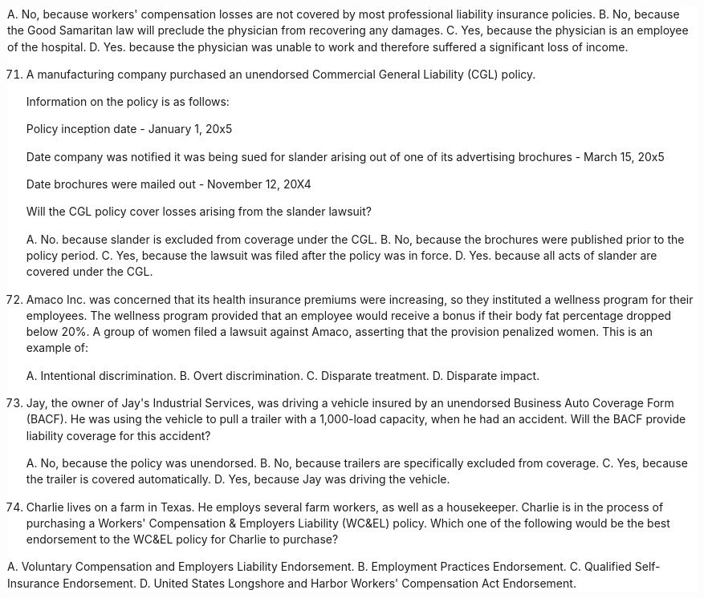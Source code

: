    A. No, because workers' compensation losses are not covered by most professional liability insurance policies.
   B. No, because the Good Samaritan law will preclude the physician from recovering any damages.
   C. Yes, because the physician is an employee of the hospital.
   D. Yes. because the physician was unable to work and therefore suffered a significant loss of income.

   

71. A manufacturing company purchased an unendorsed Commercial General Liability (CGL) policy. 

    Information on the policy is as follows: 

    Policy inception date - January 1, 20x5

    Date company was notified it was being sued for slander arising out of one of its advertising brochures - March 15, 20x5

    Date brochures were mailed out - November 12, 20X4

    Will the CGL policy cover losses arising from the slander lawsuit?

    A. No. because slander is excluded from coverage under the CGL.
    B. No, because the brochures were published prior to the policy period.
    C. Yes, because the lawsuit was filed after the policy was in force.
    D. Yes. because all acts of slander are covered under the CGL.

    

72. Amaco Inc. was concerned that its health insurance premiums were increasing, so they instituted a wellness program for their employees. The wellness program provided that an employee would receive a bonus if their body fat percentage dropped below 20%. A group of women filed a lawsuit against Amaco, asserting that the provision penalized women. This is an example of:

    A. Intentional discrimination.
    B. Overt discrimination.
    C. Disparate treatment.
    D. Disparate impact.

    

73. Jay, the owner of Jay's Industrial Services, was driving a vehicle insured by an unendorsed Business Auto Coverage Form (BACF). He was using the vehicle to pull a trailer with a 1,000-load capacity, when he had an accident. Will the BACF provide liability coverage for this accident?

    A. No, because the policy was unendorsed.
    B. No, because trailers are specifically excluded from coverage.
    C. Yes, because the trailer is covered automatically.
    D. Yes, because Jay was driving the vehicle.

    

74. Charlie lives on a farm in Texas. He employs several farm workers, as well as a housekeeper. Charlie is in the process of purchasing a Workers' Compensation & Employers Liability (WC&EL) policy. Which one of the following would be the best endorsement to the WC&EL policy for Charlie to purchase?

   A. Voluntary Compensation and Employers Liability Endorsement.
   B. Employment Practices Endorsement.
   C. Qualified Self-Insurance Endorsement.
   D. United States Longshore and Harbor Workers' Compensation Act Endorsement.
